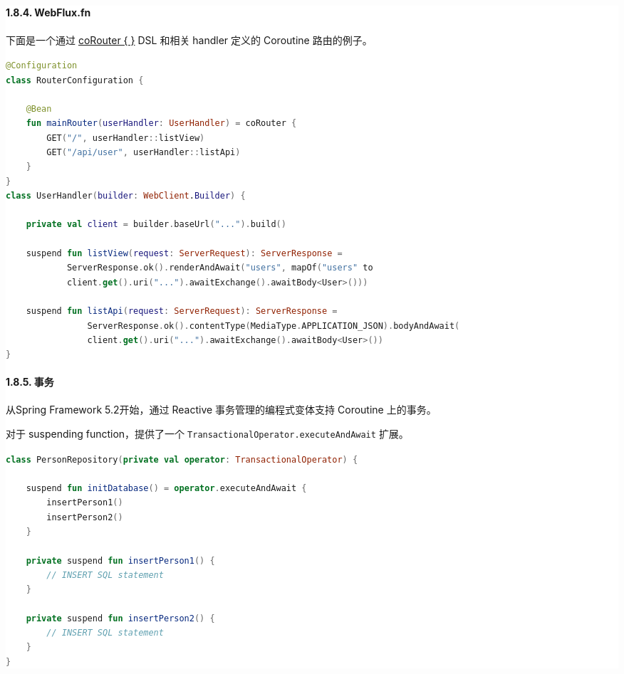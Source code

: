 #### 1.8.4. WebFlux.fn

下面是一个通过 [coRouter { }](https://docs.spring.io/spring-framework/docs/6.0.8-SNAPSHOT/kdoc-api/spring-webflux/org.springframework.web.reactive.function.server/co-router.html) DSL 和相关 handler 定义的 Coroutine 路由的例子。

```kotlin
@Configuration
class RouterConfiguration {

    @Bean
    fun mainRouter(userHandler: UserHandler) = coRouter {
        GET("/", userHandler::listView)
        GET("/api/user", userHandler::listApi)
    }
}
class UserHandler(builder: WebClient.Builder) {

    private val client = builder.baseUrl("...").build()

    suspend fun listView(request: ServerRequest): ServerResponse =
            ServerResponse.ok().renderAndAwait("users", mapOf("users" to
            client.get().uri("...").awaitExchange().awaitBody<User>()))

    suspend fun listApi(request: ServerRequest): ServerResponse =
                ServerResponse.ok().contentType(MediaType.APPLICATION_JSON).bodyAndAwait(
                client.get().uri("...").awaitExchange().awaitBody<User>())
}
```

#### 1.8.5. 事务

从Spring Framework 5.2开始，通过 Reactive 事务管理的编程式变体支持 Coroutine 上的事务。

对于 suspending function，提供了一个 `TransactionalOperator.executeAndAwait` 扩展。

```kotlin
class PersonRepository(private val operator: TransactionalOperator) {

    suspend fun initDatabase() = operator.executeAndAwait {
        insertPerson1()
        insertPerson2()
    }

    private suspend fun insertPerson1() {
        // INSERT SQL statement
    }

    private suspend fun insertPerson2() {
        // INSERT SQL statement
    }
}
```
